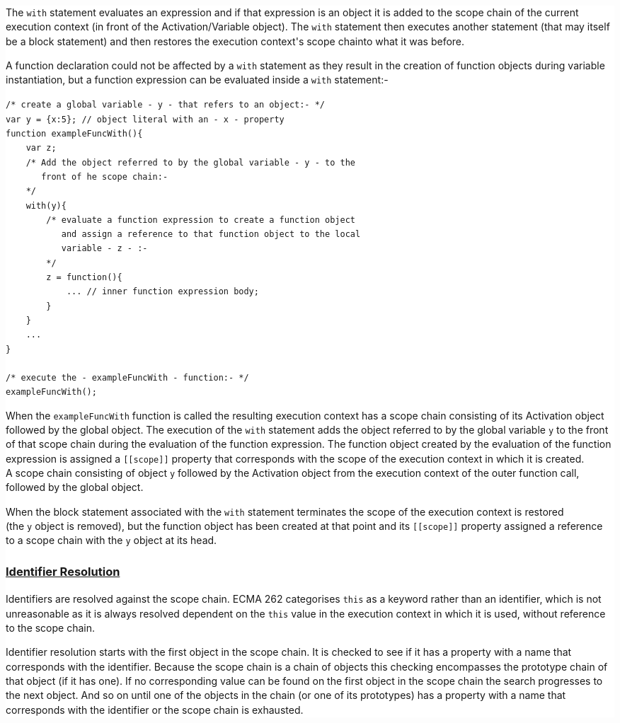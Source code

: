 The `with` statement evaluates an expression and if that expression is an object it is added to the scope chain of the current execution context (in front of the Activation/Variable object). The `with` statement then executes another statement (that may itself be a block statement) and then restores the execution context's scope chainto what it was before.

A function declaration could not be affected by a `with` statement as they result in the creation of function objects during variable instantiation, but a function expression can be evaluated inside a `with` statement:-

```
/* create a global variable - y - that refers to an object:- */
var y = {x:5}; // object literal with an - x - property
function exampleFuncWith(){
    var z;
    /* Add the object referred to by the global variable - y - to the
       front of he scope chain:-
    */
    with(y){
        /* evaluate a function expression to create a function object
           and assign a reference to that function object to the local
           variable - z - :-
        */
        z = function(){
            ... // inner function expression body;
        }
    }
    ... 
}

/* execute the - exampleFuncWith - function:- */
exampleFuncWith();

```

When the `exampleFuncWith` function is called the resulting execution context has a scope chain consisting of its Activation object followed by the global object. The execution of the `with` statement adds the object referred to by the global variable `y` to the front of that scope chain during the evaluation of the function expression. The function object created by the evaluation of the function expression is assigned a `[[scope]]` property that corresponds with the scope of the execution context in which it is created. A scope chain consisting of object `y` followed by the Activation object from the execution context of the outer function call, followed by the global object.

When the block statement associated with the `with` statement terminates the scope of the execution context is restored (the `y` object is removed), but the function object has been created at that point and its `[[scope]]` property assigned a reference to a scope chain with the `y` object at its head.

### [Identifier Resolution](undefined)

Identifiers are resolved against the scope chain. ECMA 262 categorises `this` as a keyword rather than an identifier, which is not unreasonable as it is always resolved dependent on the `this` value in the execution context in which it is used, without reference to the scope chain.

Identifier resolution starts with the first object in the scope chain. It is checked to see if it has a property with a name that corresponds with the identifier. Because the scope chain is a chain of objects this checking encompasses the prototype chain of that object (if it has one). If no corresponding value can be found on the first object in the scope chain the search progresses to the next object. And so on until one of the objects in the chain (or one of its prototypes) has a property with a name that corresponds with the identifier or the scope chain is exhausted.
